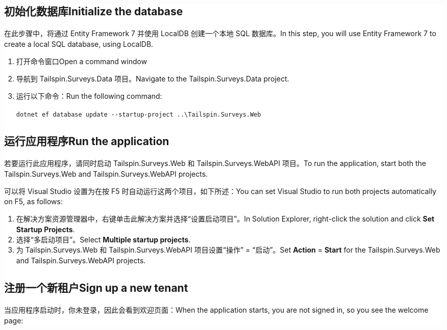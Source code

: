 ## <a name="initialize-the-database"></a><span data-ttu-id="0a8dc-216">初始化数据库</span><span class="sxs-lookup"><span data-stu-id="0a8dc-216">Initialize the database</span></span>

<span data-ttu-id="0a8dc-217">在此步骤中，将通过 Entity Framework 7 并使用 LocalDB 创建一个本地 SQL 数据库。</span><span class="sxs-lookup"><span data-stu-id="0a8dc-217">In this step, you will use Entity Framework 7 to create a local SQL database, using LocalDB.</span></span>

1.  <span data-ttu-id="0a8dc-218">打开命令窗口</span><span class="sxs-lookup"><span data-stu-id="0a8dc-218">Open a command window</span></span>

2.  <span data-ttu-id="0a8dc-219">导航到 Tailspin.Surveys.Data 项目。</span><span class="sxs-lookup"><span data-stu-id="0a8dc-219">Navigate to the Tailspin.Surveys.Data project.</span></span>

3.  <span data-ttu-id="0a8dc-220">运行以下命令：</span><span class="sxs-lookup"><span data-stu-id="0a8dc-220">Run the following command:</span></span>

    ```
    dotnet ef database update --startup-project ..\Tailspin.Surveys.Web
    ```
    
## <a name="run-the-application"></a><span data-ttu-id="0a8dc-221">运行应用程序</span><span class="sxs-lookup"><span data-stu-id="0a8dc-221">Run the application</span></span>

<span data-ttu-id="0a8dc-222">若要运行此应用程序，请同时启动 Tailspin.Surveys.Web 和 Tailspin.Surveys.WebAPI 项目。</span><span class="sxs-lookup"><span data-stu-id="0a8dc-222">To run the application, start both the Tailspin.Surveys.Web and Tailspin.Surveys.WebAPI projects.</span></span>

<span data-ttu-id="0a8dc-223">可以将 Visual Studio 设置为在按 F5 时自动运行这两个项目，如下所述：</span><span class="sxs-lookup"><span data-stu-id="0a8dc-223">You can set Visual Studio to run both projects automatically on F5, as follows:</span></span>

1.  <span data-ttu-id="0a8dc-224">在解决方案资源管理器中，右键单击此解决方案并选择“设置启动项目”。</span><span class="sxs-lookup"><span data-stu-id="0a8dc-224">In Solution Explorer, right-click the solution and click **Set Startup Projects**.</span></span>
2.  <span data-ttu-id="0a8dc-225">选择“多启动项目”。</span><span class="sxs-lookup"><span data-stu-id="0a8dc-225">Select **Multiple startup projects**.</span></span>
3.  <span data-ttu-id="0a8dc-226">为 Tailspin.Surveys.Web 和 Tailspin.Surveys.WebAPI 项目设置“操作” = “启动”。</span><span class="sxs-lookup"><span data-stu-id="0a8dc-226">Set **Action** = **Start** for the Tailspin.Surveys.Web and Tailspin.Surveys.WebAPI projects.</span></span>

## <a name="sign-up-a-new-tenant"></a><span data-ttu-id="0a8dc-227">注册一个新租户</span><span class="sxs-lookup"><span data-stu-id="0a8dc-227">Sign up a new tenant</span></span>

<span data-ttu-id="0a8dc-228">当应用程序启动时，你未登录，因此会看到欢迎页面：</span><span class="sxs-lookup"><span data-stu-id="0a8dc-228">When the application starts, you are not signed in, so you see the welcome page:</span></span>
